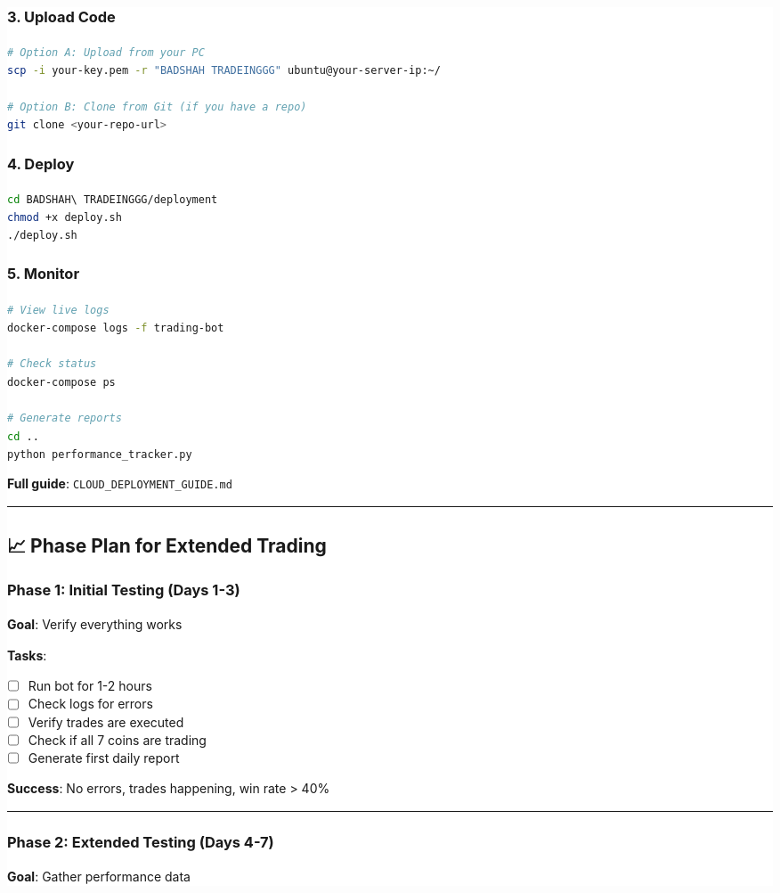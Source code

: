 ### 3. Upload Code
```bash
# Option A: Upload from your PC
scp -i your-key.pem -r "BADSHAH TRADEINGGG" ubuntu@your-server-ip:~/

# Option B: Clone from Git (if you have a repo)
git clone <your-repo-url>
```

### 4. Deploy
```bash
cd BADSHAH\ TRADEINGGG/deployment
chmod +x deploy.sh
./deploy.sh
```

### 5. Monitor
```bash
# View live logs
docker-compose logs -f trading-bot

# Check status
docker-compose ps

# Generate reports
cd ..
python performance_tracker.py
```

**Full guide**: `CLOUD_DEPLOYMENT_GUIDE.md`

---

## 📈 Phase Plan for Extended Trading

### Phase 1: Initial Testing (Days 1-3)
**Goal**: Verify everything works

**Tasks**:
- [ ] Run bot for 1-2 hours
- [ ] Check logs for errors
- [ ] Verify trades are executed
- [ ] Check if all 7 coins are trading
- [ ] Generate first daily report

**Success**: No errors, trades happening, win rate > 40%

---

### Phase 2: Extended Testing (Days 4-7)
**Goal**: Gather performance data
